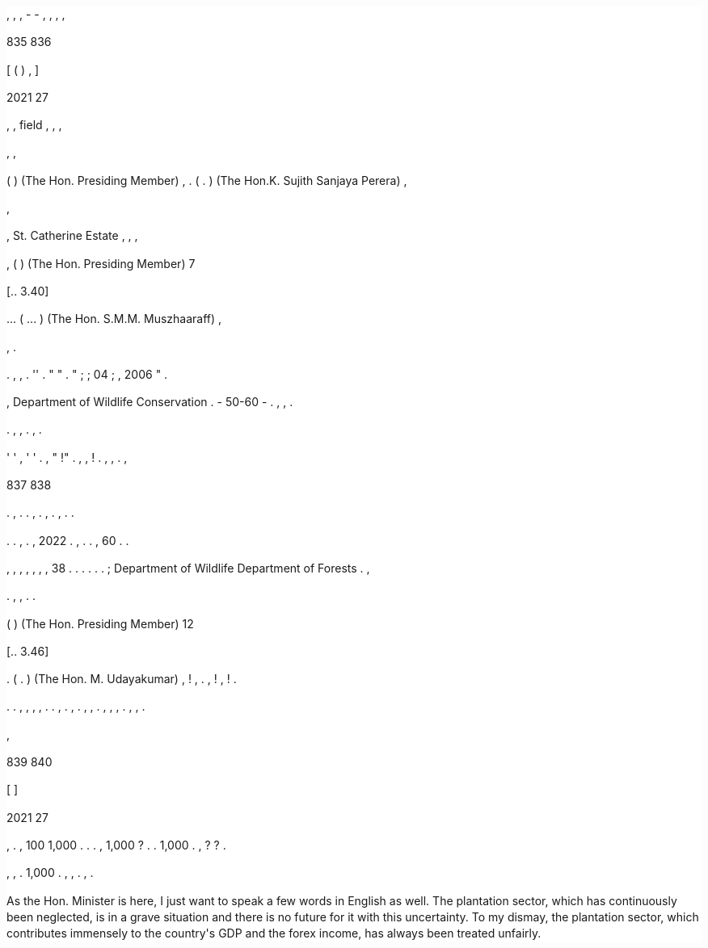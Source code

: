 , , , - - , , , ,

835 836

[ ( ) , ]

2021 27

, , field , , ,

, ,

( ) (The Hon. Presiding Member) , . ( . ) (The Hon.K. Sujith Sanjaya Perera) ,

,

, St. Catherine Estate , , ,

, ( ) (The Hon. Presiding Member) 7

[.. 3.40]

... ( ... ) (The Hon. S.M.M. Muszhaaraff) ,

, .

. , , . '' . " " . " ; ; 04 ; , 2006 " .

, Department of Wildlife Conservation . - 50-60 - . , , .

. , , . , .

' ' , ' ' . , " !" . , , ! . , , . ,

837 838

. , . . , . , . , . .

. . , . , 2022 . , . . , 60 . .

, , , , , , , 38 . . . . . . ; Department of Wildlife Department of Forests . ,

. , , . .

( ) (The Hon. Presiding Member) 12

[.. 3.46]

. ( . ) (The Hon. M. Udayakumar) , ! , . , ! , ! .

. . , , , , . . , . , . , , . , , , . , , .

,

839 840

[ ]

2021 27

, . , 100 1,000 . . . , 1,000 ? . . 1,000 . , ? ? .

, , . 1,000 . , , . , .

As the Hon. Minister is here, I just want to speak a few words in English as well. The plantation sector, which has continuously been neglected, is in a grave situation and there is no future for it with this uncertainty. To my dismay, the plantation sector, which contributes immensely to the country's GDP and the forex income, has always been treated unfairly.
